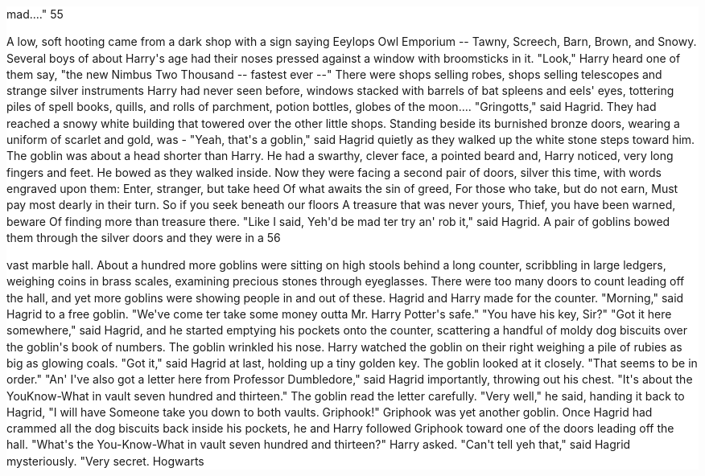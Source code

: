 mad...."
55


A low, soft hooting came from a dark shop with a sign saying Eeylops Owl
Emporium -- Tawny, Screech, Barn, Brown, and Snowy. Several boys of
about Harry's age had their noses pressed against a window with
broomsticks in it. "Look," Harry heard one of them say, "the new Nimbus
Two Thousand -- fastest ever --" There were shops selling robes, shops
selling telescopes and strange silver instruments Harry had never seen
before, windows stacked with barrels of bat spleens and eels' eyes,
tottering piles of spell books, quills, and rolls of parchment, potion
bottles, globes of the moon....
"Gringotts," said Hagrid.
They had reached a snowy white building that towered over the other
little shops. Standing beside its burnished bronze doors, wearing a
uniform of scarlet and gold, was -
"Yeah, that's a goblin," said Hagrid quietly as they walked up the white
stone steps toward him. The goblin was about a head shorter than Harry.
He had a swarthy, clever face, a pointed beard and, Harry noticed, very
long fingers and feet. He bowed as they walked inside. Now they were
facing a second pair of doors, silver this time, with words engraved
upon them:
Enter, stranger, but take heed
Of what awaits the sin of greed,
For those who take, but do not earn,
Must pay most dearly in their turn.
So if you seek beneath our floors
A treasure that was never yours,
Thief, you have been warned, beware
Of finding more than treasure there.
"Like I said, Yeh'd be mad ter try an' rob it," said Hagrid.
A pair of goblins bowed them through the silver doors and they were in a
56


vast marble hall. About a hundred more goblins were sitting on high
stools behind a long counter, scribbling in large ledgers, weighing
coins in brass scales, examining precious stones through eyeglasses.
There were too many doors to count leading off the hall, and yet more
goblins were showing people in and out of these. Hagrid and Harry made
for the counter.
"Morning," said Hagrid to a free goblin. "We've come ter take some money
outta Mr. Harry Potter's safe."
"You have his key, Sir?"
"Got it here somewhere," said Hagrid, and he started emptying his
pockets onto the counter, scattering a handful of moldy dog biscuits
over the goblin's book of numbers. The goblin wrinkled his nose. Harry
watched the goblin on their right weighing a pile of rubies as big as
glowing coals.
"Got it," said Hagrid at last, holding up a tiny golden key.
The goblin looked at it closely.
"That seems to be in order."
"An' I've also got a letter here from Professor Dumbledore," said Hagrid
importantly, throwing out his chest. "It's about the YouKnow-What in
vault seven hundred and thirteen."
The goblin read the letter carefully.
"Very well," he said, handing it back to Hagrid, "I will have Someone
take you down to both vaults. Griphook!"
Griphook was yet another goblin. Once Hagrid had crammed all the dog
biscuits back inside his pockets, he and Harry followed Griphook toward
one of the doors leading off the hall.
"What's the You-Know-What in vault seven hundred and thirteen?" Harry
asked.
"Can't tell yeh that," said Hagrid mysteriously. "Very secret. Hogwarts